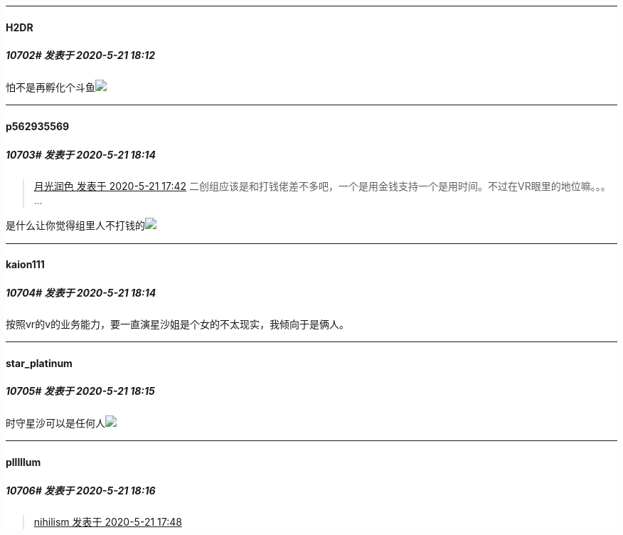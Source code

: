 
*****

####  H2DR  
##### 10702#       发表于 2020-5-21 18:12


怕不是再孵化个斗鱼<img src="https://static.saraba1st.com/image/smiley/face2017/067.png" referrerpolicy="no-referrer">


*****

####  p562935569  
##### 10703#       发表于 2020-5-21 18:14


<blockquote><a href="httphttps://bbs.saraba1st.com/2b/forum.php?mod=redirect&amp;goto=findpost&amp;pid=47503553&amp;ptid=1934528" target="_blank">月光润色 发表于 2020-5-21 17:42</a>
二创组应该是和打钱佬差不多吧，一个是用金钱支持一个是用时间。不过在VR眼里的地位嘛。。。 ...</blockquote>
是什么让你觉得组里人不打钱的<img src="https://static.saraba1st.com/image/smiley/face2017/068.png" referrerpolicy="no-referrer">


*****

####  kaion111  
##### 10704#       发表于 2020-5-21 18:14


按照vr的v的业务能力，要一直演星沙姐是个女的不太现实，我倾向于是俩人。


*****

####  star_platinum  
##### 10705#       发表于 2020-5-21 18:15


时守星沙可以是任何人<img src="https://static.saraba1st.com/image/smiley/face2017/037.png" referrerpolicy="no-referrer">


*****

####  plllllum  
##### 10706#       发表于 2020-5-21 18:16


<blockquote><a href="httphttps://bbs.saraba1st.com/2b/forum.php?mod=redirect&amp;goto=findpost&amp;pid=47503606&amp;ptid=1934528" target="_blank">nihilism 发表于 2020-5-21 17:48</a>

